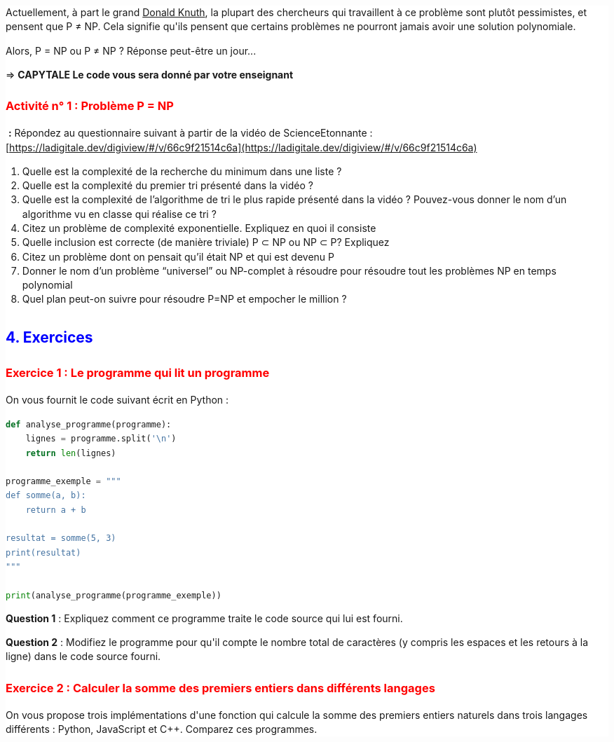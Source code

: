   Actuellement, à part le grand [Donald Knuth](https://fr.wikipedia.org/wiki/Donald_Knuth), la plupart des chercheurs qui travaillent à ce problème sont plutôt pessimistes, et pensent que P ≠ NP. Cela signifie qu'ils pensent que certains problèmes ne pourront jamais avoir une solution polynomiale.

  Alors, P = NP ou P ≠ NP ? Réponse peut-être un jour...

=> **CAPYTALE Le code vous sera donné par votre enseignant**

**<H3 STYLE="COLOR:red;">Activité n° 1 : Problème P = NP**</H3> **:** 
Répondez au questionnaire suivant à partir de la vidéo de ScienceEtonnante : [https://ladigitale.dev/digiview/#/v/66c9f21514c6a](https://ladigitale.dev/digiview/#/v/66c9f21514c6a) 

1. Quelle est la complexité de la recherche du minimum dans une liste ? 
2. Quelle est la complexité du premier tri présenté dans la vidéo ?
3. Quelle est la complexité de l’algorithme de tri le plus rapide présenté dans la vidéo ? Pouvez-vous donner le nom d’un algorithme vu en classe qui réalise ce tri ? 
4. Citez un problème de complexité exponentielle. Expliquez en quoi il consiste
5. Quelle inclusion est correcte (de manière triviale) P ⊂ NP ou NP ⊂ P? Expliquez
6. Citez un problème dont on pensait qu’il était NP et qui est devenu P
7. Donner le nom d’un problème “universel” ou NP-complet à résoudre pour résoudre tout les problèmes NP en temps polynomial
8. Quel plan peut-on suivre pour résoudre P=NP et empocher le million ?


## <H2 STYLE="COLOR:BLUE;"> <a name="_toc162880862"></a>**4. Exercices**</H2>

**<H3 STYLE="COLOR:red;">Exercice 1 : Le programme qui lit un programme**</H3>
On vous fournit le code suivant écrit en Python :
   ```python
   def analyse_programme(programme):
       lignes = programme.split('\n')
       return len(lignes)
   
   programme_exemple = """
   def somme(a, b):
       return a + b
   
   resultat = somme(5, 3)
   print(resultat)
   """
   
   print(analyse_programme(programme_exemple))
   ```
**Question 1** : Expliquez comment ce programme traite le code source qui lui est fourni.

**Question 2** : Modifiez le programme pour qu'il compte le nombre total de caractères (y compris les espaces et les retours à la ligne) dans le code source fourni.


**<H3 STYLE="COLOR:red;">Exercice 2 : Calculer la somme des premiers entiers dans différents langages**</H3>
On vous propose trois implémentations d'une fonction qui calcule la somme des premiers entiers naturels dans trois langages différents : Python, JavaScript et C++. Comparez ces programmes.
   